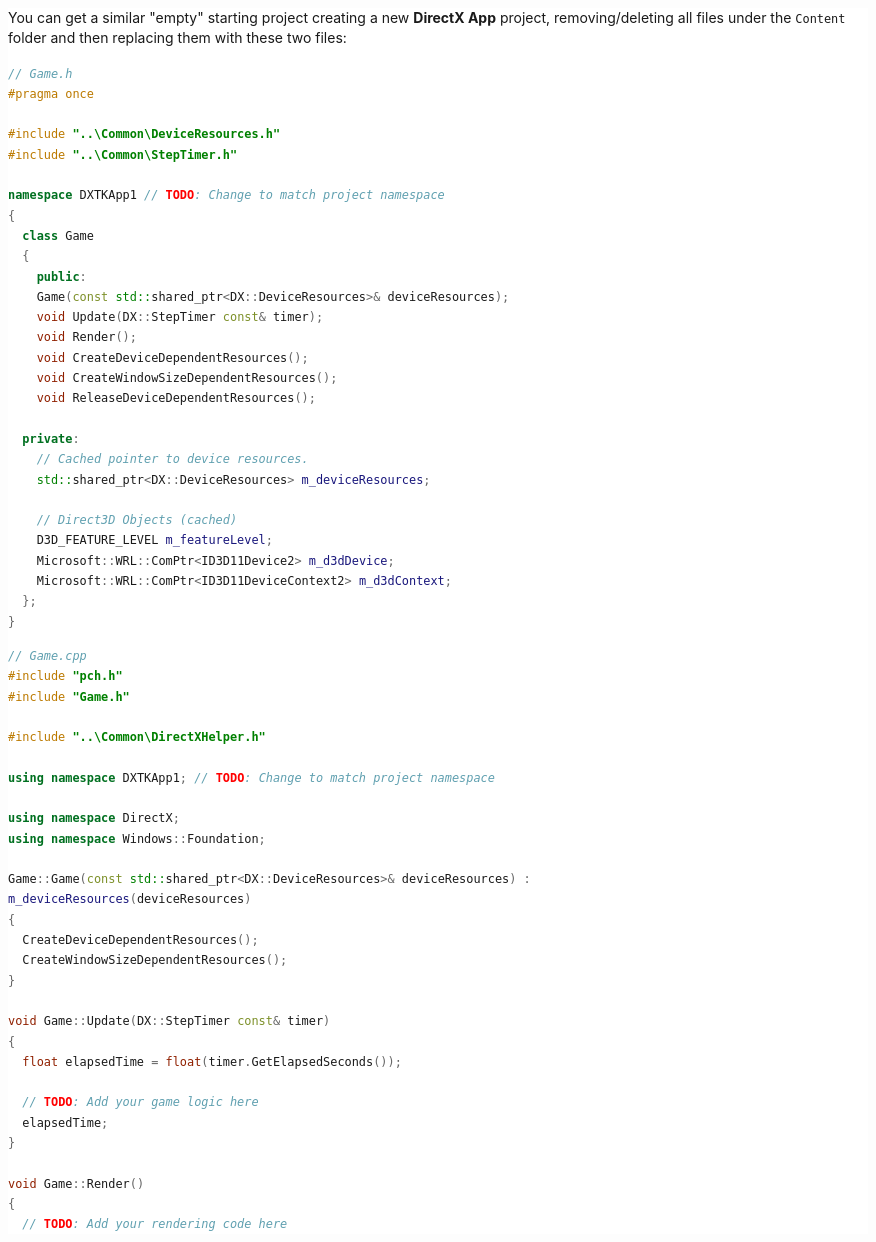 You can get a similar "empty" starting project creating a new <strong>DirectX App</strong> project, removing/deleting all files under the <code>Content</code> folder and then replacing them with these two files:

```cpp
// Game.h
#pragma once

#include "..\Common\DeviceResources.h"
#include "..\Common\StepTimer.h"

namespace DXTKApp1 // TODO: Change to match project namespace
{
  class Game
  {
    public:
    Game(const std::shared_ptr<DX::DeviceResources>& deviceResources);
    void Update(DX::StepTimer const& timer);
    void Render();
    void CreateDeviceDependentResources();
    void CreateWindowSizeDependentResources();
    void ReleaseDeviceDependentResources();

  private:
    // Cached pointer to device resources.
    std::shared_ptr<DX::DeviceResources> m_deviceResources;

    // Direct3D Objects (cached)
    D3D_FEATURE_LEVEL m_featureLevel;
    Microsoft::WRL::ComPtr<ID3D11Device2> m_d3dDevice;
    Microsoft::WRL::ComPtr<ID3D11DeviceContext2> m_d3dContext;
  };
}
```

```cpp
// Game.cpp
#include "pch.h"
#include "Game.h"

#include "..\Common\DirectXHelper.h"

using namespace DXTKApp1; // TODO: Change to match project namespace

using namespace DirectX;
using namespace Windows::Foundation;

Game::Game(const std::shared_ptr<DX::DeviceResources>& deviceResources) :
m_deviceResources(deviceResources)
{
  CreateDeviceDependentResources();
  CreateWindowSizeDependentResources();
}

void Game::Update(DX::StepTimer const& timer)
{
  float elapsedTime = float(timer.GetElapsedSeconds());

  // TODO: Add your game logic here
  elapsedTime;
}

void Game::Render()
{
  // TODO: Add your rendering code here
```